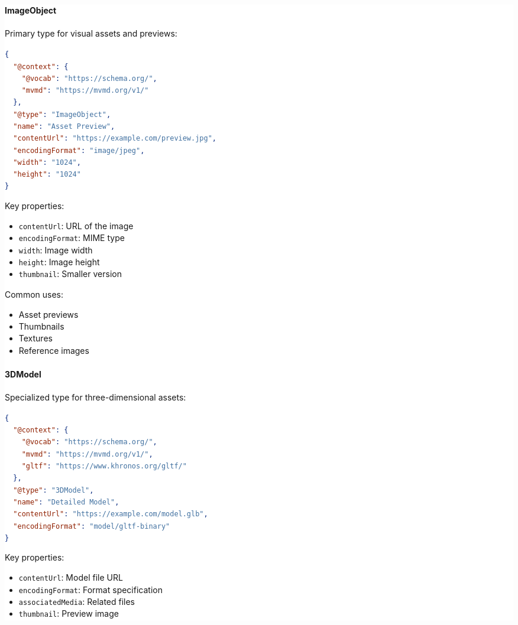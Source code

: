 #### ImageObject
Primary type for visual assets and previews:

```json
{
  "@context": {
    "@vocab": "https://schema.org/",
    "mvmd": "https://mvmd.org/v1/"
  },
  "@type": "ImageObject",
  "name": "Asset Preview",
  "contentUrl": "https://example.com/preview.jpg",
  "encodingFormat": "image/jpeg",
  "width": "1024",
  "height": "1024"
}
```

Key properties:
- `contentUrl`: URL of the image
- `encodingFormat`: MIME type
- `width`: Image width
- `height`: Image height
- `thumbnail`: Smaller version

Common uses:
- Asset previews
- Thumbnails
- Textures
- Reference images

#### 3DModel
Specialized type for three-dimensional assets:

```json
{
  "@context": {
    "@vocab": "https://schema.org/",
    "mvmd": "https://mvmd.org/v1/",
    "gltf": "https://www.khronos.org/gltf/"
  },
  "@type": "3DModel",
  "name": "Detailed Model",
  "contentUrl": "https://example.com/model.glb",
  "encodingFormat": "model/gltf-binary"
}
```

Key properties:
- `contentUrl`: Model file URL
- `encodingFormat`: Format specification
- `associatedMedia`: Related files
- `thumbnail`: Preview image
